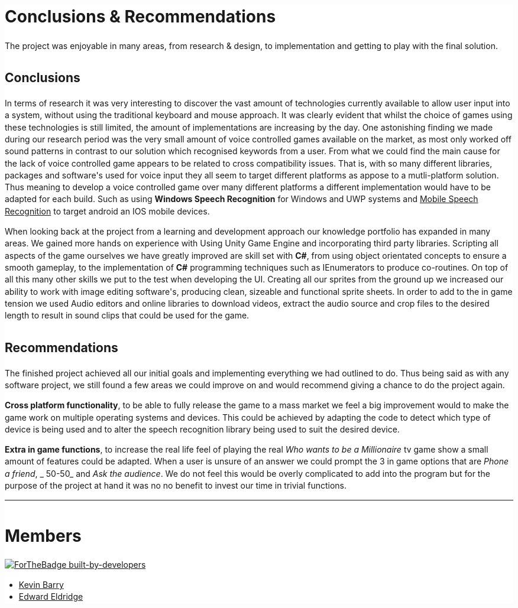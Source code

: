 # Conclusions & Recommendations
The project was enjoyable in many areas, from research & design, to implementation and getting to play with the final solution.

## Conclusions
In terms of research it was very interesting to discover the vast amount of technologies currently available to allow user input into a system, without using the traditional keyboard and mouse approach. It was clearly evident that whilst the choice of games using these technologies is still limited, the amount of implementations are increasing by the day. One astonishing finding we made during our research period was the very small amount of voice controlled games available on the market, as most only worked off sound patterns in contrast to our solution which recognised keywords from a user. From what we could find the main cause for the lack of voice controlled game appears to be related to cross compatibility issues. That is, with so many different libraries, packages and software's used for voice input they all seem to target different platforms as appose to a mutli-platform solution. Thus meaning to develop a voice controlled game over many different platforms a different implementation  would have to be adapted for each build. Such as using **Windows Speech Recognition** for Windows and UWP systems and [Mobile Speech Recognition](https://assetstore.unity.com/search?q=speech&q=mobile) to target android an IOS mobile devices.

When looking back at the project from a learning and development approach our knowledge portfolio has expanded in many areas. We gained more hands on experience with Using Unity Game Engine and incorporating third party libraries. Scripting all aspects of the game ourselves we have greatly improved are skill set with **C#**, from using object orientated concepts to ensure a smooth gameplay, to the implementation of **C#** programming techniques such as IEnumerators  to produce co-routines. On top of all this many other skills we put to the test when developing the UI. Creating all our sprites from the ground up we increased our ability to work with image editing software's, producing clean, sizeable and functional sprite sheets. In order to add to the in game tension we used Audio editors and online libraries to download videos, extract the audio source and crop files to the desired length to result in sound clips that could be used for the game.

## Recommendations
The finished project achieved all our initial goals and implementing everything we had outlined to do. Thus being said as with any software project, we still found a few areas we could improve on and would recommend giving a chance to do the project again.

**Cross platform functionality**, to be able to fully release the game to a mass market we feel a big improvement would to make the game work on multiple operating systems and devices. This could be achieved by adapting the code to detect which type of device is being used and to alter the speech recognition library being used to suit the desired device. 

**Extra in game functions**, to increase the real life feel of playing the real _Who wants to be a Millionaire_ tv game show a small amount of features could be adapted. When a user is unsure of an answer we could prompt the 3 in game options that are _Phone a friend_, _ 50-50_ and _Ask the audience_. We do not feel this would be overly complicated to add into the program but for the purpose of the project at hand it was no no benefit to invest our time in trivial functions.
****

# Members
[![ForTheBadge built-by-developers](http://ForTheBadge.com/images/badges/built-by-developers.svg)](https://GitHub.com/Naereen/)
- [Kevin Barry](https://github.com/kbarry91)
- [Edward Eldridge](https://github.com/EddieEldridge)
